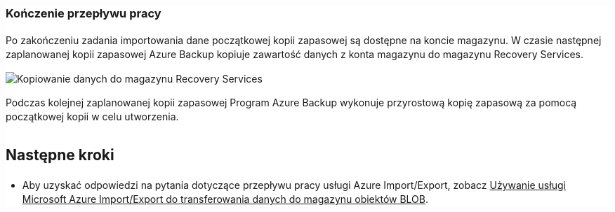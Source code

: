 ### <a name="finish-the-workflow"></a>Kończenie przepływu pracy

Po zakończeniu zadania importowania dane początkowej kopii zapasowej są dostępne na koncie magazynu. W czasie następnej zaplanowanej kopii zapasowej Azure Backup kopiuje zawartość danych z konta magazynu do magazynu Recovery Services.

   ![Kopiowanie danych do magazynu Recovery Services](./media/offline-backup-dpm-mabs-previous-versions/copying-from-storage-account-to-azure-backup.png)<br/>

Podczas kolejnej zaplanowanej kopii zapasowej Program Azure Backup wykonuje przyrostową kopię zapasową za pomocą początkowej kopii w celu utworzenia.

## <a name="next-steps"></a>Następne kroki

* Aby uzyskać odpowiedzi na pytania dotyczące przepływu pracy usługi Azure Import/Export, zobacz [Używanie usługi Microsoft Azure Import/Export do transferowania danych do magazynu obiektów BLOB](../storage/common/storage-import-export-service.md).
